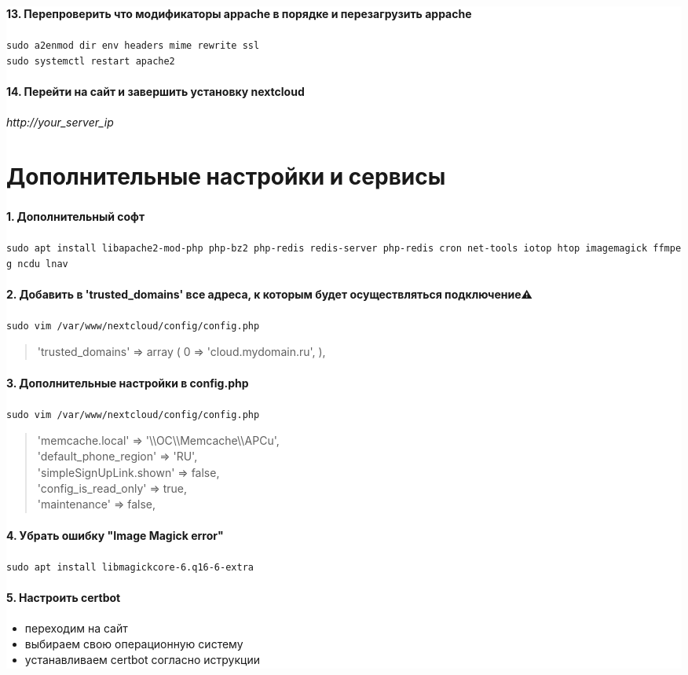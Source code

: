 #### 13\. Перепроверить что модификаторы appache в порядке и перезагрузить appache

```
sudo a2enmod dir env headers mime rewrite ssl
sudo systemctl restart apache2
```

#### 14\. Перейти на сайт и завершить установку nextcloud

*http://your_server_ip*

# Дополнительные настройки и сервисы

#### 1\. Дополнительный софт

```
sudo apt install libapache2-mod-php php-bz2 php-redis redis-server php-redis cron net-tools iotop htop imagemagick ffmpeg ncdu lnav 
```

#### 2\. Добавить в 'trusted_domains' все адреса, к которым будет осуществляться подключение⚠️

```
sudo vim /var/www/nextcloud/config/config.php
```

> 'trusted_domains' =>
> array (
>   0 => 'cloud.mydomain.ru',
> ),

#### 3\. Дополнительные настройки в config.php

```
sudo vim /var/www/nextcloud/config/config.php
```

>   'memcache.local' => '\\\\OC\\\\Memcache\\\\APCu',  
>   'default_phone_region' => 'RU',  
>   'simpleSignUpLink.shown' => false,  
>   'config_is_read_only' => true,  
>   'maintenance' => false,

#### 4\. Убрать ошибку "Image Magick error"

```
sudo apt install libmagickcore-6.q16-6-extra
```

#### 5\. Настроить certbot

- переходим на сайт
- выбираем свою операционную систему
- устанавливаем certbot согласно иструкции
